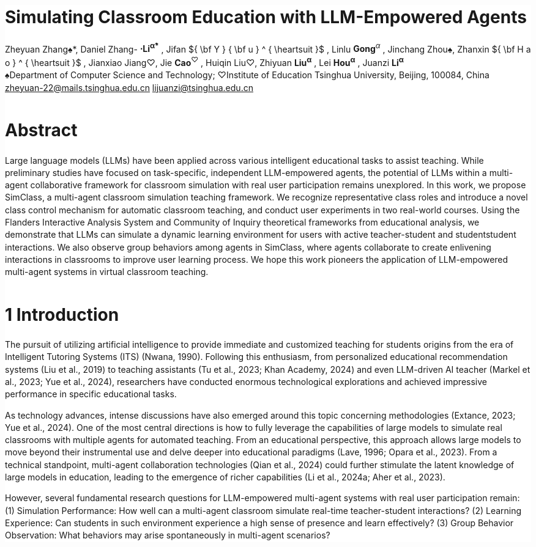# Simulating Classroom Education with LLM-Empowered Agents

Zheyuan Zhang♠\*, Daniel Zhang- $\mathbf { \cdot L i } ^ { \mathbf { \hat { \alpha } } \mathbf { * } }$ , Jifan ${ \bf Y } { \bf u } ^ { \heartsuit }$ , Linlu $\mathbf { G o n g } ^ { \alpha }$ , Jinchang Zhou♠, Zhanxin ${ \bf H a o } ^ { \heartsuit }$ , Jianxiao Jiang♡, Jie $\mathbf { C a o } ^ { \heartsuit }$ , Huiqin Liu♡, Zhiyuan $\mathbf { L i u } ^ { \pmb { \alpha } }$ , Lei $\mathbf { H o u } ^ { \pmb { \alpha } }$ , Juanzi $\mathbf { L i } ^ { \pmb { \alpha } }$   
♠Department of Computer Science and Technology; ♡Institute of Education Tsinghua University, Beijing, 100084, China   
zheyuan-22@mails.tsinghua.edu.cn lijuanzi@tsinghua.edu.cn

# Abstract

Large language models (LLMs) have been applied across various intelligent educational tasks to assist teaching. While preliminary studies have focused on task-specific, independent LLM-empowered agents, the potential of LLMs within a multi-agent collaborative framework for classroom simulation with real user participation remains unexplored. In this work, we propose SimClass, a multi-agent classroom simulation teaching framework. We recognize representative class roles and introduce a novel class control mechanism for automatic classroom teaching, and conduct user experiments in two real-world courses. Using the Flanders Interactive Analysis System and Community of Inquiry theoretical frameworks from educational analysis, we demonstrate that LLMs can simulate a dynamic learning environment for users with active teacher-student and studentstudent interactions. We also observe group behaviors among agents in SimClass, where agents collaborate to create enlivening interactions in classrooms to improve user learning process. We hope this work pioneers the application of LLM-empowered multi-agent systems in virtual classroom teaching.

# 1 Introduction

The pursuit of utilizing artificial intelligence to provide immediate and customized teaching for students origins from the era of Intelligent Tutoring Systems (ITS) (Nwana, 1990). Following this enthusiasm, from personalized educational recommendation systems (Liu et al., 2019) to teaching assistants (Tu et al., 2023; Khan Academy, 2024) and even LLM-driven AI teacher (Markel et al., 2023; Yue et al., 2024), researchers have conducted enormous technological explorations and achieved impressive performance in specific educational tasks.

As technology advances, intense discussions have also emerged around this topic concerning methodologies (Extance, 2023; Yue et al., 2024). One of the most central directions is how to fully leverage the capabilities of large models to simulate real classrooms with multiple agents for automated teaching. From an educational perspective, this approach allows large models to move beyond their instrumental use and delve deeper into educational paradigms (Lave, 1996; Opara et al., 2023). From a technical standpoint, multi-agent collaboration technologies (Qian et al., 2024) could further stimulate the latent knowledge of large models in education, leading to the emergence of richer capabilities (Li et al., 2024a; Aher et al., 2023).

However, several fundamental research questions for LLM-empowered multi-agent systems with real user participation remain: (1) Simulation Performance: How well can a multi-agent classroom simulate real-time teacher-student interactions? (2) Learning Experience: Can students in such environment experience a high sense of presence and learn effectively? (3) Group Behavior Observation: What behaviors may arise spontaneously in multi-agent scenarios?
